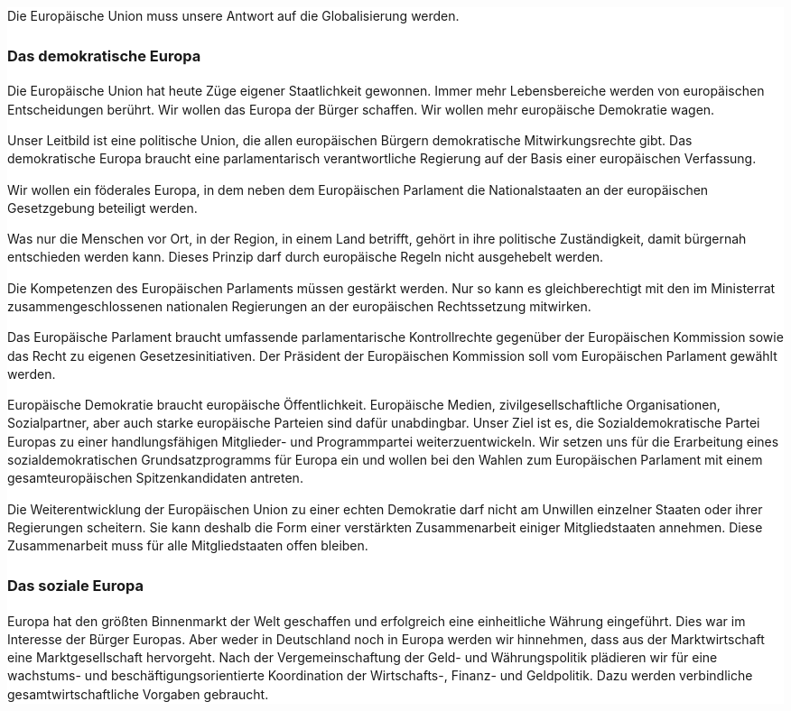 Die Europäische Union muss unsere Antwort auf die Globalisierung werden. 

### Das demokratische Europa
Die Europäische Union hat heute Züge eigener Staatlichkeit gewonnen.
Immer mehr Lebensbereiche werden von europäischen Entscheidungen
berührt. Wir wollen das Europa der Bürger schaffen. Wir wollen mehr
europäische Demokratie wagen.

Unser Leitbild ist eine politische Union, die allen europäischen Bürgern
demokratische Mitwirkungsrechte gibt. Das demokratische Europa
braucht eine parlamentarisch verantwortliche Regierung auf der Basis
einer europäischen Verfassung.

Wir wollen ein föderales Europa, in dem neben dem Europäischen Parlament die Nationalstaaten an der europäischen Gesetzgebung beteiligt
werden.

Was nur die Menschen vor Ort, in der Region, in einem Land betrifft, gehört in ihre politische Zuständigkeit, damit bürgernah entschieden werden
kann. Dieses Prinzip darf durch europäische Regeln nicht ausgehebelt werden.

Die Kompetenzen des Europäischen Parlaments müssen gestärkt werden.
Nur so kann es gleichberechtigt mit den im Ministerrat zusammengeschlossenen nationalen Regierungen an der europäischen Rechtssetzung
mitwirken.

Das Europäische Parlament braucht umfassende parlamentarische Kontrollrechte gegenüber der Europäischen Kommission sowie das Recht zu
eigenen Gesetzesinitiativen. Der Präsident der Europäischen Kommission soll vom Europäischen Parlament gewählt werden.

Europäische Demokratie braucht europäische Öffentlichkeit. Europäische Medien, zivilgesellschaftliche Organisationen, Sozialpartner, aber
auch starke europäische Parteien sind dafür unabdingbar. Unser Ziel ist
es, die Sozialdemokratische Partei Europas zu einer handlungsfähigen
Mitglieder- und Programmpartei weiterzuentwickeln. Wir setzen uns für
die Erarbeitung eines sozialdemokratischen Grundsatzprogramms für
Europa ein und wollen bei den Wahlen zum Europäischen Parlament
mit einem gesamteuropäischen Spitzenkandidaten antreten.

Die Weiterentwicklung der Europäischen Union zu einer echten Demokratie darf nicht am Unwillen einzelner Staaten oder ihrer Regierungen
scheitern. Sie kann deshalb die Form einer verstärkten Zusammenarbeit
einiger Mitgliedstaaten annehmen. Diese Zusammenarbeit muss für alle
Mitgliedstaaten offen bleiben.

### Das soziale Europa
Europa hat den größten Binnenmarkt der Welt geschaffen und erfolgreich eine einheitliche Währung eingeführt. Dies war im Interesse der
Bürger Europas. Aber weder in Deutschland noch in Europa werden wir
hinnehmen, dass aus der Marktwirtschaft eine Marktgesellschaft hervorgeht. Nach der Vergemeinschaftung der Geld- und Währungspolitik
plädieren wir für eine wachstums- und beschäftigungsorientierte Koordination der Wirtschafts-, Finanz- und Geldpolitik. Dazu werden
verbindliche gesamtwirtschaftliche Vorgaben gebraucht.
